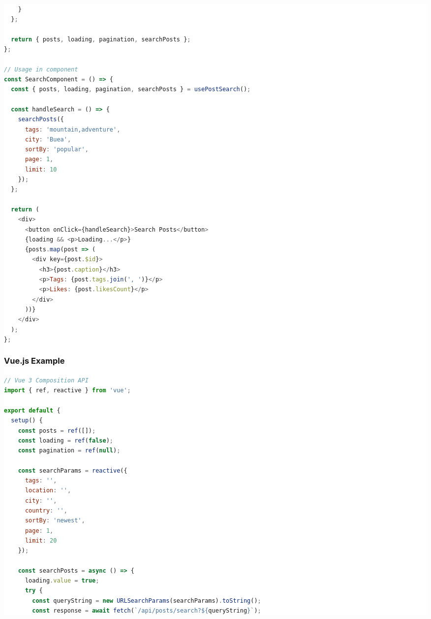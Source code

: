```javascript
    }
  };

  return { posts, loading, pagination, searchPosts };
};

// Usage in component
const SearchComponent = () => {
  const { posts, loading, pagination, searchPosts } = usePostSearch();

  const handleSearch = () => {
    searchPosts({
      tags: 'mountain,adventure',
      city: 'Buea',
      sortBy: 'popular',
      page: 1,
      limit: 10
    });
  };

  return (
    <div>
      <button onClick={handleSearch}>Search Posts</button>
      {loading && <p>Loading...</p>}
      {posts.map(post => (
        <div key={post.$id}>
          <h3>{post.caption}</h3>
          <p>Tags: {post.tags.join(', ')}</p>
          <p>Likes: {post.likesCount}</p>
        </div>
      ))}
    </div>
  );
};
```

### Vue.js Example

```javascript
// Vue 3 Composition API
import { ref, reactive } from 'vue';

export default {
  setup() {
    const posts = ref([]);
    const loading = ref(false);
    const pagination = ref(null);
    
    const searchParams = reactive({
      tags: '',
      location: '',
      city: '',
      country: '',
      sortBy: 'newest',
      page: 1,
      limit: 20
    });

    const searchPosts = async () => {
      loading.value = true;
      try {
        const queryString = new URLSearchParams(searchParams).toString();
        const response = await fetch(`/api/posts/search?${queryString}`);
```